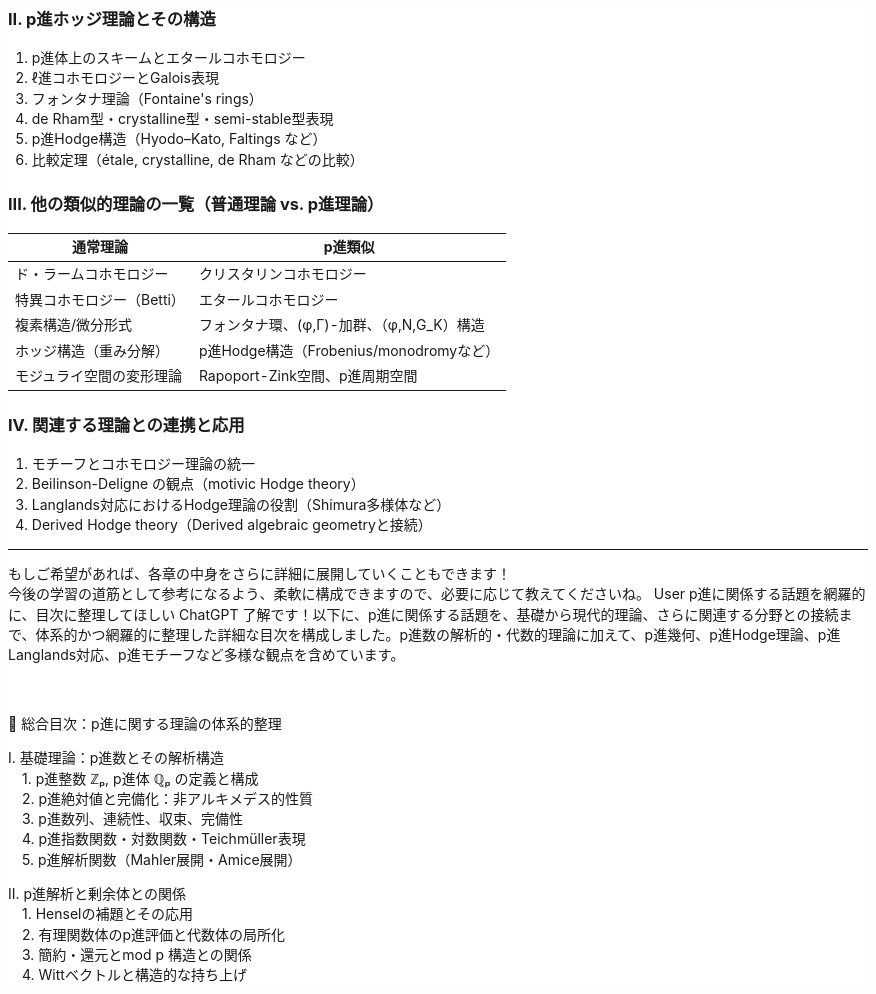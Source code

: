 ### II. p進ホッジ理論とその構造
1. p進体上のスキームとエタールコホモロジー
2. ℓ進コホモロジーとGalois表現
3. フォンタナ理論（Fontaine's rings）
4. de Rham型・crystalline型・semi-stable型表現
5. p進Hodge構造（Hyodo–Kato, Faltings など）
6. 比較定理（étale, crystalline, de Rham などの比較）

### III. 他の類似的理論の一覧（普通理論 vs. p進理論）

| 通常理論                     | p進類似                                      |
|----------------------------|--------------------------------------------|
| ド・ラームコホモロジー      | クリスタリンコホモロジー                    |
| 特異コホモロジー（Betti）    | エタールコホモロジー                        |
| 複素構造/微分形式            | フォンタナ環、(φ,Γ)-加群、（φ,N,G_K）構造 |
| ホッジ構造（重み分解）       | p進Hodge構造（Frobenius/monodromyなど）    |
| モジュライ空間の変形理論     | Rapoport-Zink空間、p進周期空間              |

### IV. 関連する理論との連携と応用
1. モチーフとコホモロジー理論の統一
2. Beilinson-Deligne の観点（motivic Hodge theory）
3. Langlands対応におけるHodge理論の役割（Shimura多様体など）
4. Derived Hodge theory（Derived algebraic geometryと接続）

---

もしご希望があれば、各章の中身をさらに詳細に展開していくこともできます！  
今後の学習の道筋として参考になるよう、柔軟に構成できますので、必要に応じて教えてくださいね。
User
p進に関係する話題を網羅的に、目次に整理してほしい
ChatGPT
了解です！以下に、p進に関係する話題を、基礎から現代的理論、さらに関連する分野との接続まで、体系的かつ網羅的に整理した詳細な目次を構成しました。p進数の解析的・代数的理論に加えて、p進幾何、p進Hodge理論、p進Langlands対応、p進モチーフなど多様な観点を含めています。

　

🧭 総合目次：p進に関する理論の体系的整理

Ⅰ. 基礎理論：p進数とその解析構造  
　1. p進整数 ℤₚ, p進体 ℚₚ の定義と構成  
　2. p進絶対値と完備化：非アルキメデス的性質  
　3. p進数列、連続性、収束、完備性  
　4. p進指数関数・対数関数・Teichmüller表現  
　5. p進解析関数（Mahler展開・Amice展開）

Ⅱ. p進解析と剰余体との関係  
　1. Henselの補題とその応用  
　2. 有理関数体のp進評価と代数体の局所化  
　3. 簡約・還元とmod p 構造との関係  
　4. Wittベクトルと構造的な持ち上げ
